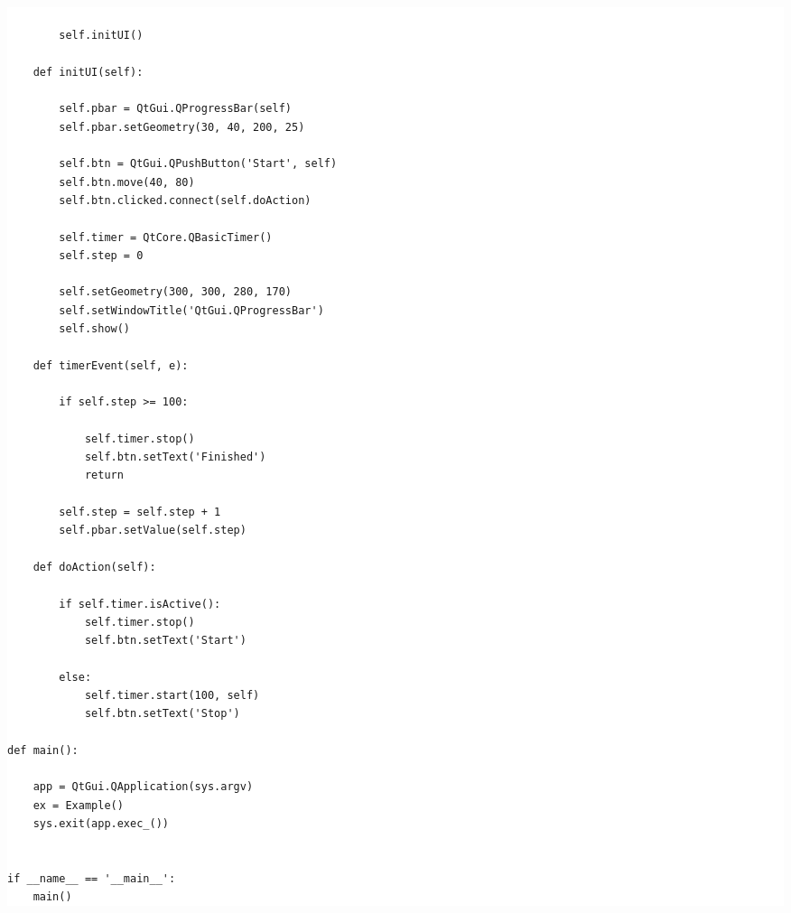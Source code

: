```
        
        self.initUI()
        
    def initUI(self):      

        self.pbar = QtGui.QProgressBar(self)
        self.pbar.setGeometry(30, 40, 200, 25)

        self.btn = QtGui.QPushButton('Start', self)
        self.btn.move(40, 80)
        self.btn.clicked.connect(self.doAction)

        self.timer = QtCore.QBasicTimer()
        self.step = 0
        
        self.setGeometry(300, 300, 280, 170)
        self.setWindowTitle('QtGui.QProgressBar')
        self.show()
        
    def timerEvent(self, e):
      
        if self.step >= 100:
        
            self.timer.stop()
            self.btn.setText('Finished')
            return
            
        self.step = self.step + 1
        self.pbar.setValue(self.step)

    def doAction(self):
      
        if self.timer.isActive():
            self.timer.stop()
            self.btn.setText('Start')
            
        else:
            self.timer.start(100, self)
            self.btn.setText('Stop')
        
def main():
    
    app = QtGui.QApplication(sys.argv)
    ex = Example()
    sys.exit(app.exec_())


if __name__ == '__main__':
    main()    
```
